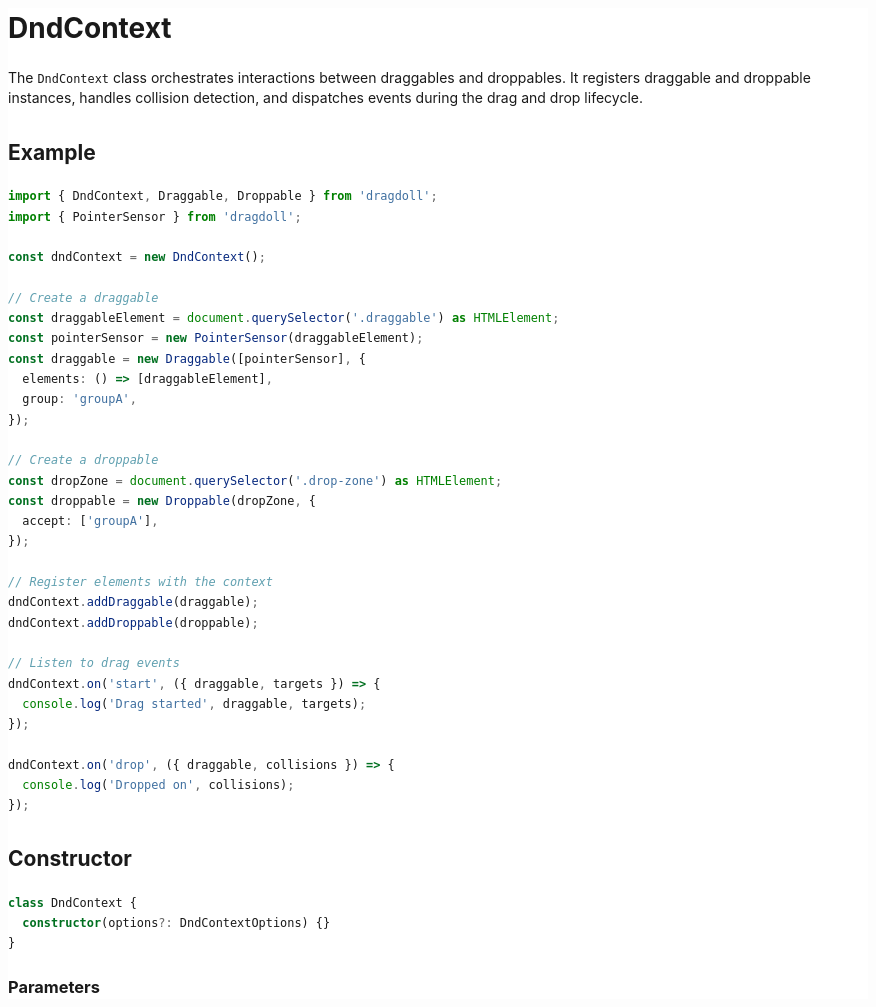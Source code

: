 # DndContext

The `DndContext` class orchestrates interactions between draggables and droppables.
It registers draggable and droppable instances, handles collision detection,
and dispatches events during the drag and drop lifecycle.

## Example

```ts
import { DndContext, Draggable, Droppable } from 'dragdoll';
import { PointerSensor } from 'dragdoll';

const dndContext = new DndContext();

// Create a draggable
const draggableElement = document.querySelector('.draggable') as HTMLElement;
const pointerSensor = new PointerSensor(draggableElement);
const draggable = new Draggable([pointerSensor], {
  elements: () => [draggableElement],
  group: 'groupA',
});

// Create a droppable
const dropZone = document.querySelector('.drop-zone') as HTMLElement;
const droppable = new Droppable(dropZone, {
  accept: ['groupA'],
});

// Register elements with the context
dndContext.addDraggable(draggable);
dndContext.addDroppable(droppable);

// Listen to drag events
dndContext.on('start', ({ draggable, targets }) => {
  console.log('Drag started', draggable, targets);
});

dndContext.on('drop', ({ draggable, collisions }) => {
  console.log('Dropped on', collisions);
});
```

## Constructor

```ts
class DndContext {
  constructor(options?: DndContextOptions) {}
}
```

### Parameters
